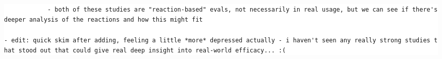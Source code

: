                 - both of these studies are "reaction-based" evals, not necessarily in real usage, but we can see if there's deeper analysis of the reactions and how this might fit

    - edit: quick skim after adding, feeling a little *more* depressed actually - i haven't seen any really strong studies that stood out that could give real deep insight into real-world efficacy... :(
